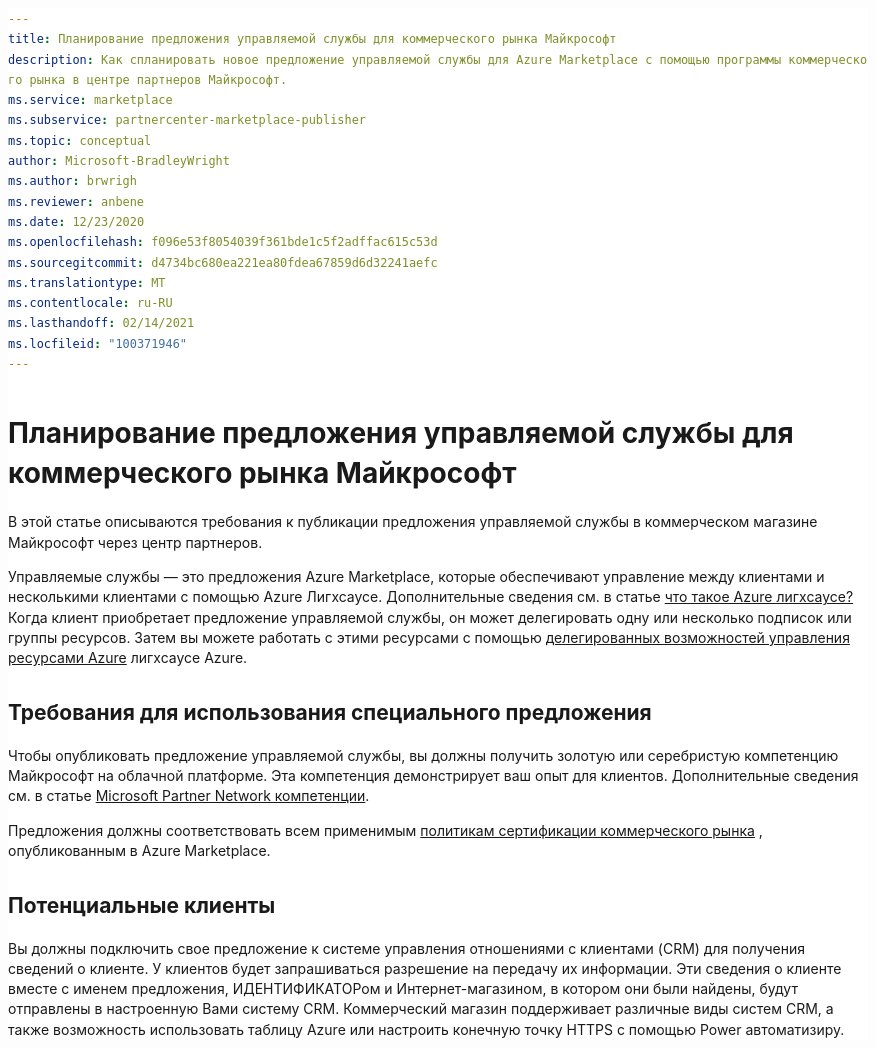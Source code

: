 ```yaml
---
title: Планирование предложения управляемой службы для коммерческого рынка Майкрософт
description: Как спланировать новое предложение управляемой службы для Azure Marketplace с помощью программы коммерческого рынка в центре партнеров Майкрософт.
ms.service: marketplace
ms.subservice: partnercenter-marketplace-publisher
ms.topic: conceptual
author: Microsoft-BradleyWright
ms.author: brwrigh
ms.reviewer: anbene
ms.date: 12/23/2020
ms.openlocfilehash: f096e53f8054039f361bde1c5f2adffac615c53d
ms.sourcegitcommit: d4734bc680ea221ea80fdea67859d6d32241aefc
ms.translationtype: MT
ms.contentlocale: ru-RU
ms.lasthandoff: 02/14/2021
ms.locfileid: "100371946"
---
```

# <a name="how-to-plan-a-managed-service-offer-for-the-microsoft-commercial-marketplace"></a>Планирование предложения управляемой службы для коммерческого рынка Майкрософт

В этой статье описываются требования к публикации предложения управляемой службы в коммерческом магазине Майкрософт через центр партнеров.

Управляемые службы — это предложения Azure Marketplace, которые обеспечивают управление между клиентами и несколькими клиентами с помощью Azure Лигхсаусе. Дополнительные сведения см. в статье [что такое Azure лигхсаусе?](../lighthouse/overview.md) Когда клиент приобретает предложение управляемой службы, он может делегировать одну или несколько подписок или группы ресурсов. Затем вы можете работать с этими ресурсами с помощью [делегированных возможностей управления ресурсами Azure](../lighthouse/concepts/azure-delegated-resource-management.md) лигхсаусе Azure.

## <a name="eligibility-requirements"></a>Требования для использования специального предложения

Чтобы опубликовать предложение управляемой службы, вы должны получить золотую или серебристую компетенцию Майкрософт на облачной платформе. Эта компетенция демонстрирует ваш опыт для клиентов. Дополнительные сведения см. в статье [Microsoft Partner Network компетенции](https://partner.microsoft.com/membership/competencies).

Предложения должны соответствовать всем применимым [политикам сертификации коммерческого рынка](/legal/marketplace/certification-policies) , опубликованным в Azure Marketplace.

## <a name="customer-leads"></a>Потенциальные клиенты

Вы должны подключить свое предложение к системе управления отношениями с клиентами (CRM) для получения сведений о клиенте. У клиентов будет запрашиваться разрешение на передачу их информации. Эти сведения о клиенте вместе с именем предложения, ИДЕНТИФИКАТОРом и Интернет-магазином, в котором они были найдены, будут отправлены в настроенную Вами систему CRM. Коммерческий магазин поддерживает различные виды систем CRM, а также возможность использовать таблицу Azure или настроить конечную точку HTTPS с помощью Power автоматизиру.
